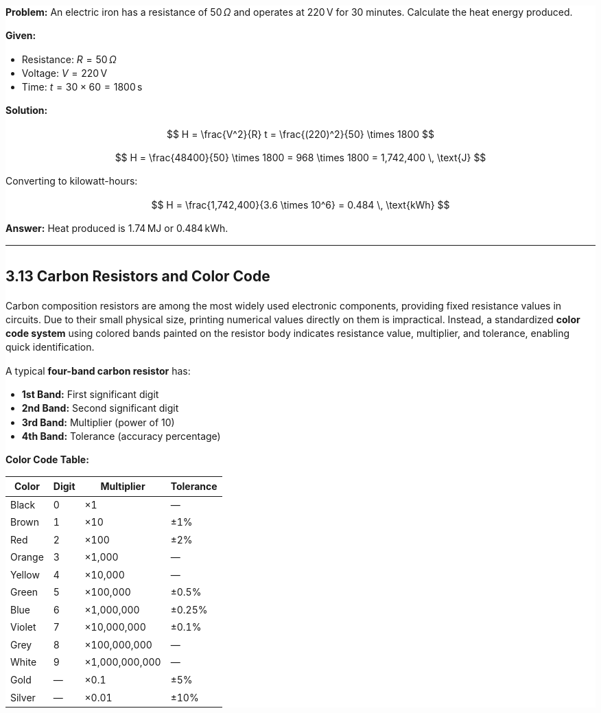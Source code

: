 **Problem:** An electric iron has a resistance of $50 \, \Omega$ and operates at $220 \, \text{V}$ for 30 minutes. Calculate the heat energy produced.

**Given:**
- Resistance: $R = 50 \, \Omega$
- Voltage: $V = 220 \, \text{V}$
- Time: $t = 30 \times 60 = 1800 \, \text{s}$

**Solution:**

$$
H = \frac{V^2}{R} t = \frac{(220)^2}{50} \times 1800
$$

$$
H = \frac{48400}{50} \times 1800 = 968 \times 1800 = 1,742,400 \, \text{J}
$$

Converting to kilowatt-hours:

$$
H = \frac{1,742,400}{3.6 \times 10^6} = 0.484 \, \text{kWh}
$$

**Answer:** Heat produced is $1.74 \, \text{MJ}$ or $0.484 \, \text{kWh}$.

---

## 3.13 Carbon Resistors and Color Code

Carbon composition resistors are among the most widely used electronic components, providing fixed resistance values in circuits. Due to their small physical size, printing numerical values directly on them is impractical. Instead, a standardized **color code system** using colored bands painted on the resistor body indicates resistance value, multiplier, and tolerance, enabling quick identification.

A typical **four-band carbon resistor** has:

- **1st Band:** First significant digit
- **2nd Band:** Second significant digit  
- **3rd Band:** Multiplier (power of 10)
- **4th Band:** Tolerance (accuracy percentage)

**Color Code Table:**

| **Color** | **Digit** | **Multiplier** | **Tolerance** |
|----------|----------|----------------|---------------|
| Black | 0 | ×1 | — |
| Brown | 1 | ×10 | ±1% |
| Red | 2 | ×100 | ±2% |
| Orange | 3 | ×1,000 | — |
| Yellow | 4 | ×10,000 | — |
| Green | 5 | ×100,000 | ±0.5% |
| Blue | 6 | ×1,000,000 | ±0.25% |
| Violet | 7 | ×10,000,000 | ±0.1% |
| Grey | 8 | ×100,000,000 | — |
| White | 9 | ×1,000,000,000 | — |
| Gold | — | ×0.1 | ±5% |
| Silver | — | ×0.01 | ±10% |

